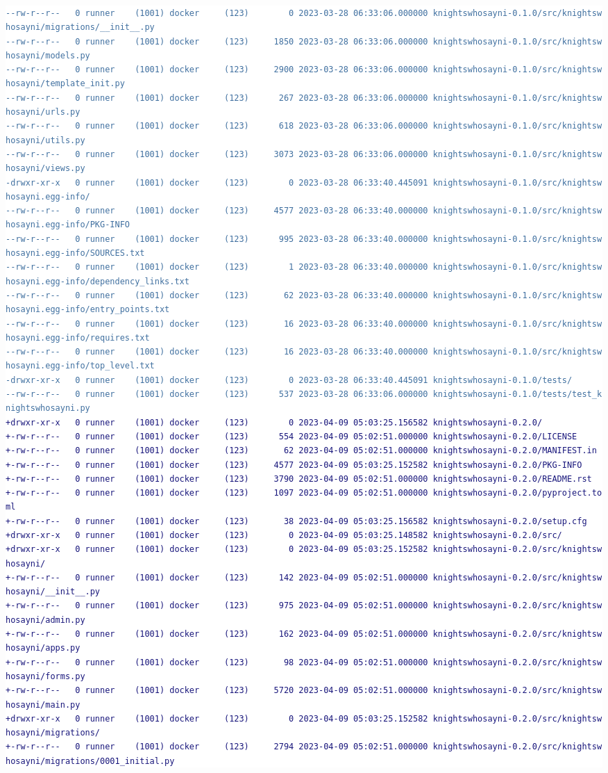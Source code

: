 ```diff
--rw-r--r--   0 runner    (1001) docker     (123)        0 2023-03-28 06:33:06.000000 knightswhosayni-0.1.0/src/knightswhosayni/migrations/__init__.py
--rw-r--r--   0 runner    (1001) docker     (123)     1850 2023-03-28 06:33:06.000000 knightswhosayni-0.1.0/src/knightswhosayni/models.py
--rw-r--r--   0 runner    (1001) docker     (123)     2900 2023-03-28 06:33:06.000000 knightswhosayni-0.1.0/src/knightswhosayni/template_init.py
--rw-r--r--   0 runner    (1001) docker     (123)      267 2023-03-28 06:33:06.000000 knightswhosayni-0.1.0/src/knightswhosayni/urls.py
--rw-r--r--   0 runner    (1001) docker     (123)      618 2023-03-28 06:33:06.000000 knightswhosayni-0.1.0/src/knightswhosayni/utils.py
--rw-r--r--   0 runner    (1001) docker     (123)     3073 2023-03-28 06:33:06.000000 knightswhosayni-0.1.0/src/knightswhosayni/views.py
-drwxr-xr-x   0 runner    (1001) docker     (123)        0 2023-03-28 06:33:40.445091 knightswhosayni-0.1.0/src/knightswhosayni.egg-info/
--rw-r--r--   0 runner    (1001) docker     (123)     4577 2023-03-28 06:33:40.000000 knightswhosayni-0.1.0/src/knightswhosayni.egg-info/PKG-INFO
--rw-r--r--   0 runner    (1001) docker     (123)      995 2023-03-28 06:33:40.000000 knightswhosayni-0.1.0/src/knightswhosayni.egg-info/SOURCES.txt
--rw-r--r--   0 runner    (1001) docker     (123)        1 2023-03-28 06:33:40.000000 knightswhosayni-0.1.0/src/knightswhosayni.egg-info/dependency_links.txt
--rw-r--r--   0 runner    (1001) docker     (123)       62 2023-03-28 06:33:40.000000 knightswhosayni-0.1.0/src/knightswhosayni.egg-info/entry_points.txt
--rw-r--r--   0 runner    (1001) docker     (123)       16 2023-03-28 06:33:40.000000 knightswhosayni-0.1.0/src/knightswhosayni.egg-info/requires.txt
--rw-r--r--   0 runner    (1001) docker     (123)       16 2023-03-28 06:33:40.000000 knightswhosayni-0.1.0/src/knightswhosayni.egg-info/top_level.txt
-drwxr-xr-x   0 runner    (1001) docker     (123)        0 2023-03-28 06:33:40.445091 knightswhosayni-0.1.0/tests/
--rw-r--r--   0 runner    (1001) docker     (123)      537 2023-03-28 06:33:06.000000 knightswhosayni-0.1.0/tests/test_knightswhosayni.py
+drwxr-xr-x   0 runner    (1001) docker     (123)        0 2023-04-09 05:03:25.156582 knightswhosayni-0.2.0/
+-rw-r--r--   0 runner    (1001) docker     (123)      554 2023-04-09 05:02:51.000000 knightswhosayni-0.2.0/LICENSE
+-rw-r--r--   0 runner    (1001) docker     (123)       62 2023-04-09 05:02:51.000000 knightswhosayni-0.2.0/MANIFEST.in
+-rw-r--r--   0 runner    (1001) docker     (123)     4577 2023-04-09 05:03:25.152582 knightswhosayni-0.2.0/PKG-INFO
+-rw-r--r--   0 runner    (1001) docker     (123)     3790 2023-04-09 05:02:51.000000 knightswhosayni-0.2.0/README.rst
+-rw-r--r--   0 runner    (1001) docker     (123)     1097 2023-04-09 05:02:51.000000 knightswhosayni-0.2.0/pyproject.toml
+-rw-r--r--   0 runner    (1001) docker     (123)       38 2023-04-09 05:03:25.156582 knightswhosayni-0.2.0/setup.cfg
+drwxr-xr-x   0 runner    (1001) docker     (123)        0 2023-04-09 05:03:25.148582 knightswhosayni-0.2.0/src/
+drwxr-xr-x   0 runner    (1001) docker     (123)        0 2023-04-09 05:03:25.152582 knightswhosayni-0.2.0/src/knightswhosayni/
+-rw-r--r--   0 runner    (1001) docker     (123)      142 2023-04-09 05:02:51.000000 knightswhosayni-0.2.0/src/knightswhosayni/__init__.py
+-rw-r--r--   0 runner    (1001) docker     (123)      975 2023-04-09 05:02:51.000000 knightswhosayni-0.2.0/src/knightswhosayni/admin.py
+-rw-r--r--   0 runner    (1001) docker     (123)      162 2023-04-09 05:02:51.000000 knightswhosayni-0.2.0/src/knightswhosayni/apps.py
+-rw-r--r--   0 runner    (1001) docker     (123)       98 2023-04-09 05:02:51.000000 knightswhosayni-0.2.0/src/knightswhosayni/forms.py
+-rw-r--r--   0 runner    (1001) docker     (123)     5720 2023-04-09 05:02:51.000000 knightswhosayni-0.2.0/src/knightswhosayni/main.py
+drwxr-xr-x   0 runner    (1001) docker     (123)        0 2023-04-09 05:03:25.152582 knightswhosayni-0.2.0/src/knightswhosayni/migrations/
+-rw-r--r--   0 runner    (1001) docker     (123)     2794 2023-04-09 05:02:51.000000 knightswhosayni-0.2.0/src/knightswhosayni/migrations/0001_initial.py
```